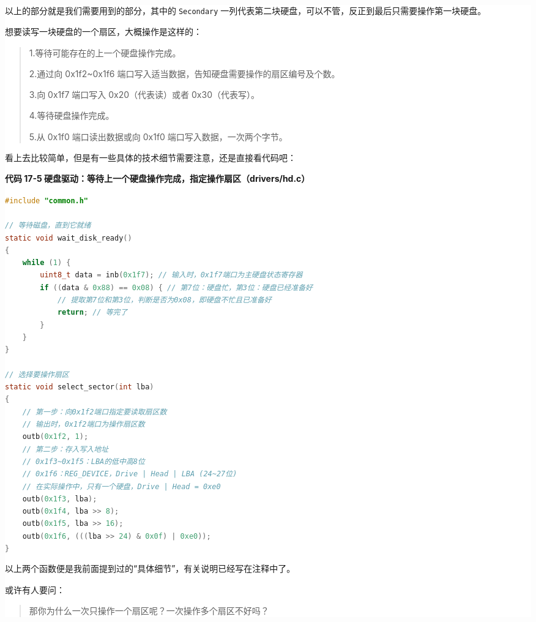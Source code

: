 
以上的部分就是我们需要用到的部分，其中的 `Secondary` 一列代表第二块硬盘，可以不管，反正到最后只需要操作第一块硬盘。

想要读写一块硬盘的一个扇区，大概操作是这样的：

> 1.等待可能存在的上一个硬盘操作完成。
>
> 2.通过向 0x1f2~0x1f6 端口写入适当数据，告知硬盘需要操作的扇区编号及个数。
>
> 3.向 0x1f7 端口写入 0x20（代表读）或者 0x30（代表写）。
>
> 4.等待硬盘操作完成。
>
> 5.从 0x1f0 端口读出数据或向 0x1f0 端口写入数据，一次两个字节。

看上去比较简单，但是有一些具体的技术细节需要注意，还是直接看代码吧：

**代码 17-5 硬盘驱动：等待上一个硬盘操作完成，指定操作扇区（drivers/hd.c）**
```c
#include "common.h"

// 等待磁盘，直到它就绪
static void wait_disk_ready()
{
    while (1) {
        uint8_t data = inb(0x1f7); // 输入时，0x1f7端口为主硬盘状态寄存器
        if ((data & 0x88) == 0x08) { // 第7位：硬盘忙，第3位：硬盘已经准备好
            // 提取第7位和第3位，判断是否为0x08，即硬盘不忙且已准备好
            return; // 等完了
        }
    }
}

// 选择要操作扇区
static void select_sector(int lba)
{
    // 第一步：向0x1f2端口指定要读取扇区数
    // 输出时，0x1f2端口为操作扇区数
    outb(0x1f2, 1);
    // 第二步：存入写入地址
    // 0x1f3~0x1f5：LBA的低中高8位
    // 0x1f6：REG_DEVICE，Drive | Head | LBA (24~27位)
    // 在实际操作中，只有一个硬盘，Drive | Head = 0xe0
    outb(0x1f3, lba);
    outb(0x1f4, lba >> 8);
    outb(0x1f5, lba >> 16);
    outb(0x1f6, (((lba >> 24) & 0x0f) | 0xe0));
}
```

以上两个函数便是我前面提到过的“具体细节”，有关说明已经写在注释中了。

或许有人要问：

> 那你为什么一次只操作一个扇区呢？一次操作多个扇区不好吗？
